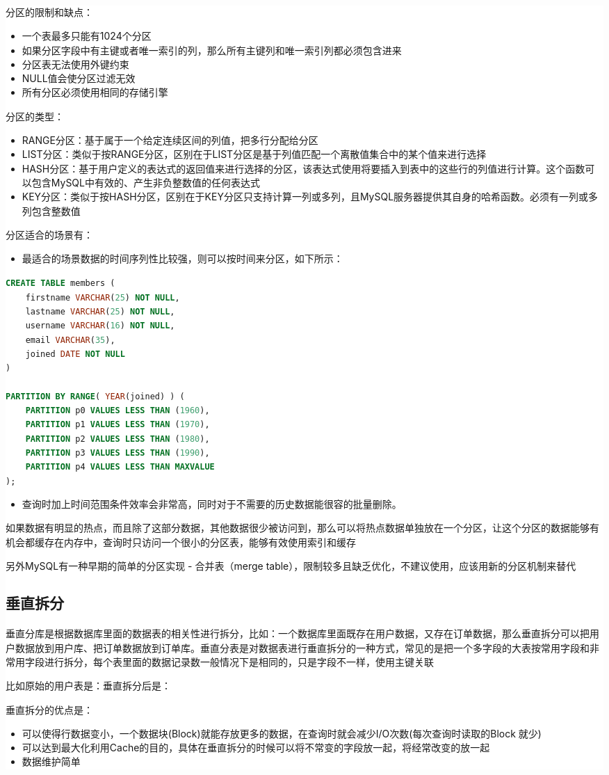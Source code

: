 分区的限制和缺点：
+ 一个表最多只能有1024个分区
+ 如果分区字段中有主键或者唯一索引的列，那么所有主键列和唯一索引列都必须包含进来
+ 分区表无法使用外键约束
+ NULL值会使分区过滤无效
+ 所有分区必须使用相同的存储引擎


分区的类型：
+ RANGE分区：基于属于一个给定连续区间的列值，把多行分配给分区
+ LIST分区：类似于按RANGE分区，区别在于LIST分区是基于列值匹配一个离散值集合中的某个值来进行选择
+ HASH分区：基于用户定义的表达式的返回值来进行选择的分区，该表达式使用将要插入到表中的这些行的列值进行计算。这个函数可以包含MySQL中有效的、产生非负整数值的任何表达式
+ KEY分区：类似于按HASH分区，区别在于KEY分区只支持计算一列或多列，且MySQL服务器提供其自身的哈希函数。必须有一列或多列包含整数值

分区适合的场景有：
+ 最适合的场景数据的时间序列性比较强，则可以按时间来分区，如下所示：

```SQL
CREATE TABLE members (
    firstname VARCHAR(25) NOT NULL,
    lastname VARCHAR(25) NOT NULL,
    username VARCHAR(16) NOT NULL,
    email VARCHAR(35),
    joined DATE NOT NULL
)

PARTITION BY RANGE( YEAR(joined) ) (
    PARTITION p0 VALUES LESS THAN (1960),
    PARTITION p1 VALUES LESS THAN (1970),
    PARTITION p2 VALUES LESS THAN (1980),
    PARTITION p3 VALUES LESS THAN (1990),
    PARTITION p4 VALUES LESS THAN MAXVALUE
);
```

+ 查询时加上时间范围条件效率会非常高，同时对于不需要的历史数据能很容的批量删除。


如果数据有明显的热点，而且除了这部分数据，其他数据很少被访问到，那么可以将热点数据单独放在一个分区，让这个分区的数据能够有机会都缓存在内存中，查询时只访问一个很小的分区表，能够有效使用索引和缓存


另外MySQL有一种早期的简单的分区实现 - 合并表（merge table），限制较多且缺乏优化，不建议使用，应该用新的分区机制来替代

 

## 垂直拆分

垂直分库是根据数据库里面的数据表的相关性进行拆分，比如：一个数据库里面既存在用户数据，又存在订单数据，那么垂直拆分可以把用户数据放到用户库、把订单数据放到订单库。垂直分表是对数据表进行垂直拆分的一种方式，常见的是把一个多字段的大表按常用字段和非常用字段进行拆分，每个表里面的数据记录数一般情况下是相同的，只是字段不一样，使用主键关联


比如原始的用户表是：垂直拆分后是：


垂直拆分的优点是：
+ 可以使得行数据变小，一个数据块(Block)就能存放更多的数据，在查询时就会减少I/O次数(每次查询时读取的Block 就少)
+ 可以达到最大化利用Cache的目的，具体在垂直拆分的时候可以将不常变的字段放一起，将经常改变的放一起
+ 数据维护简单
